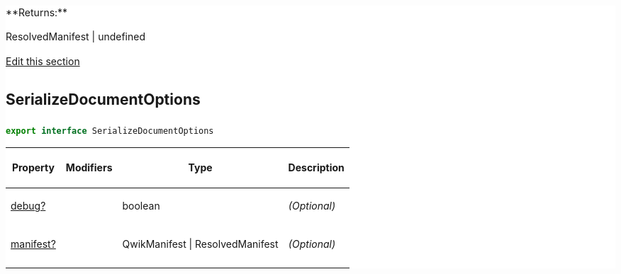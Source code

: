 </td><td>

</td></tr>
</tbody></table>
**Returns:**

ResolvedManifest \| undefined

[Edit this section](https://github.com/QwikDev/qwik/tree/main/packages/qwik/src/server/render.ts)

## SerializeDocumentOptions

```typescript
export interface SerializeDocumentOptions
```

<table><thead><tr><th>

Property

</th><th>

Modifiers

</th><th>

Type

</th><th>

Description

</th></tr></thead>
<tbody><tr><td>

[debug?](#)

</td><td>

</td><td>

boolean

</td><td>

_(Optional)_

</td></tr>
<tr><td>

[manifest?](#)

</td><td>

</td><td>

QwikManifest \| ResolvedManifest

</td><td>

_(Optional)_

</td></tr>
<tr><td>
